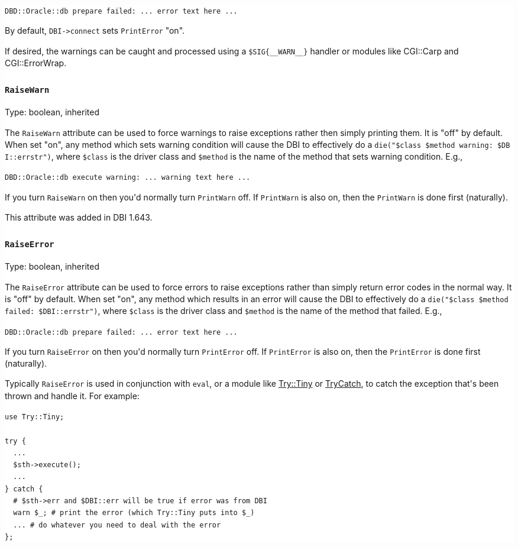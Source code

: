     DBD::Oracle::db prepare failed: ... error text here ...

By default, `DBI->connect` sets `PrintError` "on".

If desired, the warnings can be caught and processed using a `$SIG{__WARN__}`
handler or modules like CGI::Carp and CGI::ErrorWrap.

### `RaiseWarn`

Type: boolean, inherited

The `RaiseWarn` attribute can be used to force warnings to raise exceptions rather
then simply printing them. It is "off" by default.
When set "on", any method which sets warning condition will cause
the DBI to effectively do a `die("$class $method warning: $DBI::errstr")`,
where `$class` is the driver class and `$method` is the name of the method
that sets warning condition. E.g.,

    DBD::Oracle::db execute warning: ... warning text here ...

If you turn `RaiseWarn` on then you'd normally turn `PrintWarn` off.
If `PrintWarn` is also on, then the `PrintWarn` is done first (naturally).

This attribute was added in DBI 1.643.

### `RaiseError`

Type: boolean, inherited

The `RaiseError` attribute can be used to force errors to raise exceptions rather
than simply return error codes in the normal way. It is "off" by default.
When set "on", any method which results in an error will cause
the DBI to effectively do a `die("$class $method failed: $DBI::errstr")`,
where `$class` is the driver class and `$method` is the name of the method
that failed. E.g.,

    DBD::Oracle::db prepare failed: ... error text here ...

If you turn `RaiseError` on then you'd normally turn `PrintError` off.
If `PrintError` is also on, then the `PrintError` is done first (naturally).

Typically `RaiseError` is used in conjunction with `eval`,
or a module like [Try::Tiny](https://metacpan.org/pod/Try%3A%3ATiny) or [TryCatch](https://metacpan.org/pod/TryCatch),
to catch the exception that's been thrown and handle it.
For example:

    use Try::Tiny;

    try {
      ...
      $sth->execute();
      ...
    } catch {
      # $sth->err and $DBI::err will be true if error was from DBI
      warn $_; # print the error (which Try::Tiny puts into $_)
      ... # do whatever you need to deal with the error
    };
